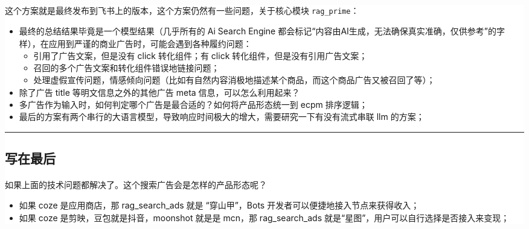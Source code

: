 

这个方案就是最终发布到飞书上的版本，这个方案仍然有一些问题，关于核心模块 `rag_prime`：

- 最终的总结结果毕竟是一个模型结果（几乎所有的 Ai Search Engine 都会标记“内容由AI生成，无法确保真实准确，仅供参考”的字样），在应用到严谨的商业广告时，可能会遇到各种履约问题：
  - 引用了广告文案，但是没有 click 转化组件；有 click 转化组件，但是没有引用广告文案；
  - 召回的多个广告文案和转化组件错误地链接问题；
  - 处理虚假宣传问题，情感倾向问题（比如有自然内容消极地描述某个商品，而这个商品广告又被召回了等）；
- 除了广告 title 等明文信息之外的其他广告 meta 信息，可以怎么利用起来？
- 多广告作为输入时，如何判定哪个广告是最合适的？如何将产品形态统一到 ecpm 排序逻辑；
- 最后的方案有两个串行的大语言模型，导致响应时间极大的增大，需要研究一下有没有流式串联 llm 的方案；



------

## 写在最后

如果上面的技术问题都解决了。这个搜索广告会是怎样的产品形态呢？

- 如果 coze 是应用商店，那 rag_search_ads 就是 “穿山甲”，Bots 开发者可以便捷地接入节点来获得收入；
- 如果 coze 是剪映，豆包就是抖音，moonshot 就是是 mcn，那 rag_search_ads 就是“星图”，用户可以自行选择是否接入来变现；